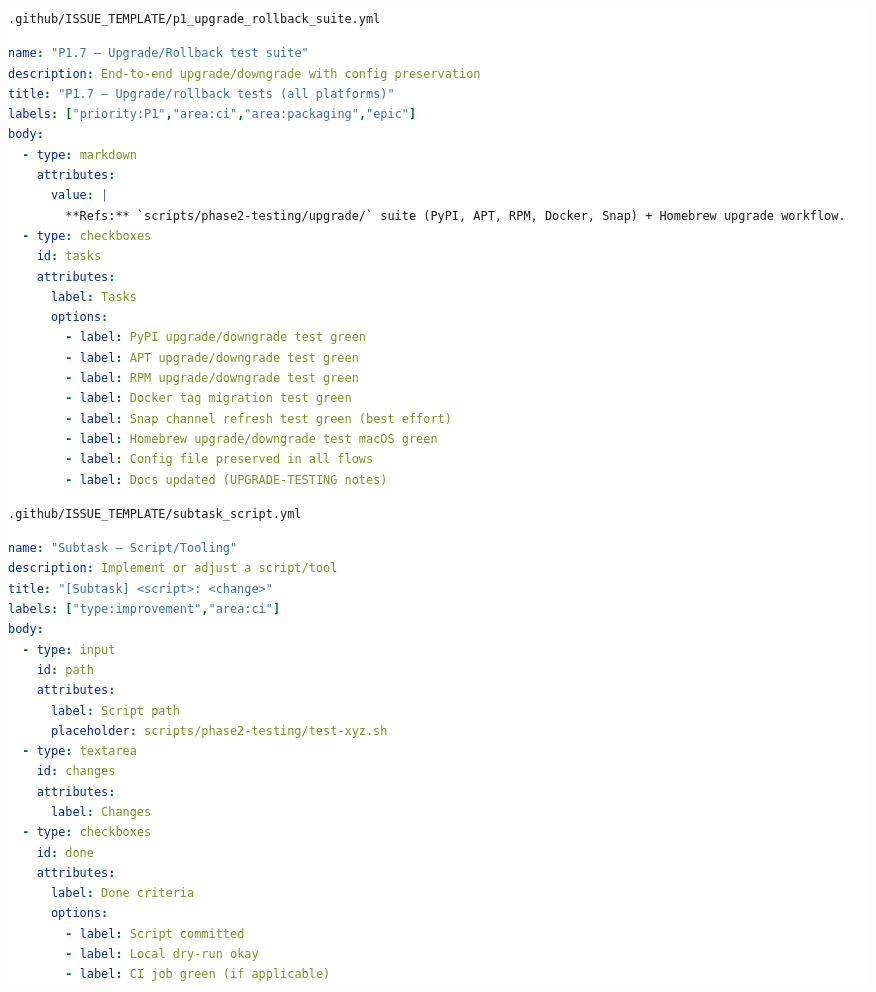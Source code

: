 `.github/ISSUE_TEMPLATE/p1_upgrade_rollback_suite.yml`

```yaml
name: "P1.7 – Upgrade/Rollback test suite"
description: End-to-end upgrade/downgrade with config preservation
title: "P1.7 – Upgrade/rollback tests (all platforms)"
labels: ["priority:P1","area:ci","area:packaging","epic"]
body:
  - type: markdown
    attributes:
      value: |
        **Refs:** `scripts/phase2-testing/upgrade/` suite (PyPI, APT, RPM, Docker, Snap) + Homebrew upgrade workflow.
  - type: checkboxes
    id: tasks
    attributes:
      label: Tasks
      options:
        - label: PyPI upgrade/downgrade test green
        - label: APT upgrade/downgrade test green
        - label: RPM upgrade/downgrade test green
        - label: Docker tag migration test green
        - label: Snap channel refresh test green (best effort)
        - label: Homebrew upgrade/downgrade test macOS green
        - label: Config file preserved in all flows
        - label: Docs updated (UPGRADE-TESTING notes)
```

`.github/ISSUE_TEMPLATE/subtask_script.yml`

```yaml
name: "Subtask – Script/Tooling"
description: Implement or adjust a script/tool
title: "[Subtask] <script>: <change>"
labels: ["type:improvement","area:ci"]
body:
  - type: input
    id: path
    attributes:
      label: Script path
      placeholder: scripts/phase2-testing/test-xyz.sh
  - type: textarea
    id: changes
    attributes:
      label: Changes
  - type: checkboxes
    id: done
    attributes:
      label: Done criteria
      options:
        - label: Script committed
        - label: Local dry-run okay
        - label: CI job green (if applicable)
```
